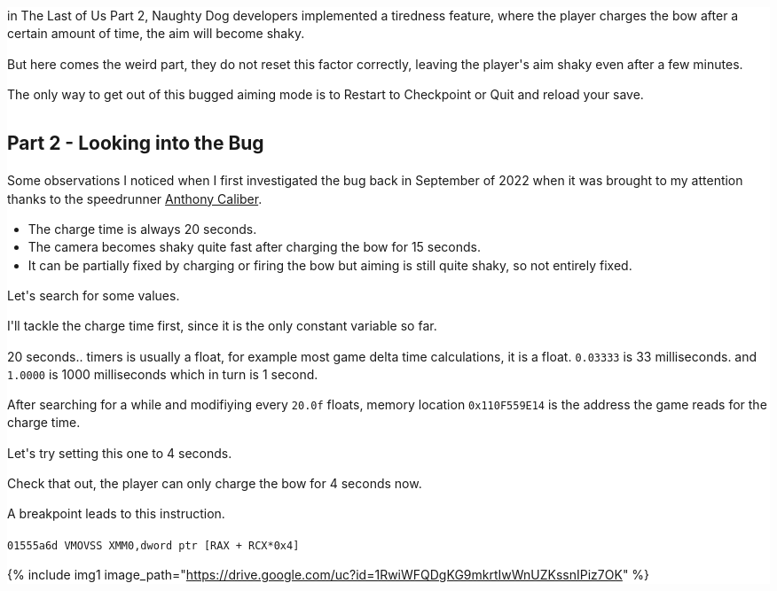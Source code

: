 in The Last of Us Part 2, Naughty Dog developers implemented a tiredness feature, where the player charges the bow after a certain amount of time, the aim will become shaky.

<div align="center">
<video width="100%" controls loop muted>
  <source src="https://drive.google.com/uc?id=1WwLgpxsf8itsRlhSomuS7NM9ADgh4H52" type="video/mp4">
</video>
</div>

But here comes the weird part, they do not reset this factor correctly, leaving the player's aim shaky even after a few minutes.

The only way to get out of this bugged aiming mode is to Restart to Checkpoint or Quit and reload your save.

## Part 2 - Looking into the Bug

Some observations I noticed when I first investigated the bug back in September of 2022 when it was brought to my attention thanks to the speedrunner [Anthony Caliber](https://www.youtube.com/@AnthonyCaliber).

<iframe width="560" height="315" src="https://www.youtube-nocookie.com/embed/Kl4PrVXVBEk" title="YouTube video player" frameborder="0" allow="accelerometer; autoplay; clipboard-write; encrypted-media; gyroscope; picture-in-picture" allowfullscreen></iframe>

- The charge time is always 20 seconds.
- The camera becomes shaky quite fast after charging the bow for 15 seconds.
- It can be partially fixed by charging or firing the bow but aiming is still quite shaky, so not entirely fixed.

Let's search for some values.

I'll tackle the charge time first, since it is the only constant variable so far.

20 seconds.. timers is usually a float, for example most game delta time calculations, it is a float. `0.03333` is 33 milliseconds. and `1.0000` is 1000 milliseconds which in turn is 1 second.

After searching for a while and modifiying every `20.0f` floats, memory location `0x110F559E14` is the address the game reads for the charge time.

Let's try setting this one to 4 seconds.

<div align="center">
<video width="100%" controls loop muted>
  <source src="https://drive.google.com/uc?id=1IkrMxWjVbtHx4LFeiiakbwJYxk2DA85O" type="video/mp4">
</video>
</div>

Check that out, the player can only charge the bow for 4 seconds now.

A breakpoint leads to this instruction.

```
01555a6d VMOVSS XMM0,dword ptr [RAX + RCX*0x4]
```

{% include img1 image_path="https://drive.google.com/uc?id=1RwiWFQDgKG9mkrtIwWnUZKssnIPiz7OK" %}
